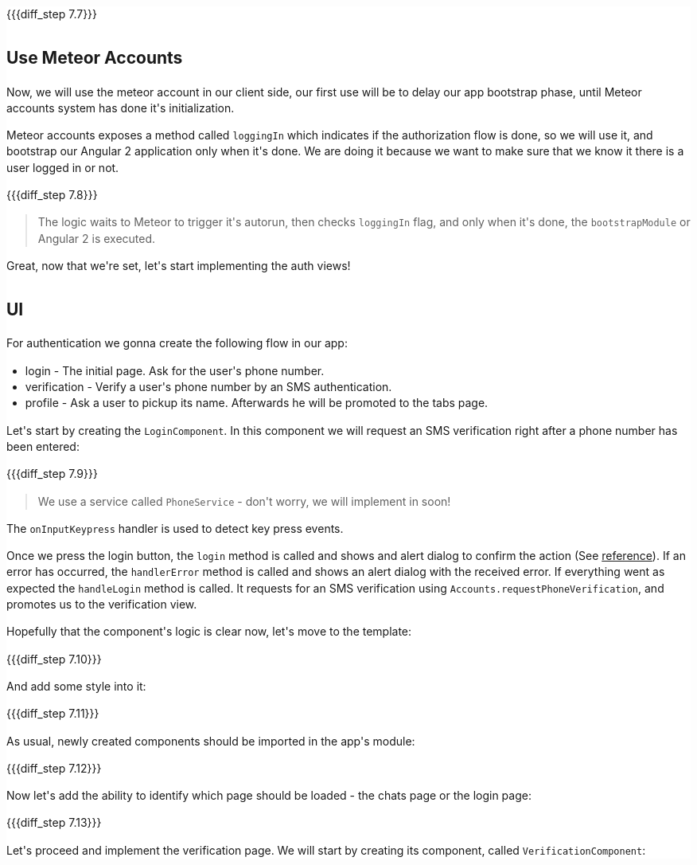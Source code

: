 {{{diff_step 7.7}}}

## Use Meteor Accounts

Now, we will use the meteor account in our client side, our first use will be to delay our app bootstrap phase, until Meteor accounts system has done it's initialization.

Meteor accounts exposes a method called `loggingIn` which indicates if the authorization flow is done, so we will use it, and bootstrap our Angular 2 application only when it's done. We are doing it because we want to make sure that we know it there is a user logged in or not.

{{{diff_step 7.8}}}

> The logic waits to Meteor to trigger it's autorun, then checks `loggingIn` flag, and only when it's done, the `bootstrapModule` or Angular 2 is executed.

Great, now that we're set, let's start implementing the auth views!

## UI

For authentication we gonna create the following flow in our app:

- login - The initial page. Ask for the user's phone number.
- verification - Verify a user's phone number by an SMS authentication.
- profile - Ask a user to pickup its name. Afterwards he will be promoted to the tabs page.

Let's start by creating the `LoginComponent`. In this component we will request an SMS verification right after a phone number has been entered:

{{{diff_step 7.9}}}

> We use a service called `PhoneService` - don't worry, we will implement in soon!

The `onInputKeypress` handler is used to detect key press events. 

Once we press the login button, the `login` method is called and shows and alert dialog to confirm the action (See [reference](http://ionicframework.com/docs/v2/components/#alert)). If an error has occurred, the `handlerError` method is called and shows an alert dialog with the received error. If everything went as expected the `handleLogin` method is called. It requests for an SMS verification using `Accounts.requestPhoneVerification`, and promotes us to the verification view.

Hopefully that the component's logic is clear now, let's move to the template:

{{{diff_step 7.10}}}

And add some style into it:

{{{diff_step 7.11}}}

As usual, newly created components should be imported in the app's module:

{{{diff_step 7.12}}}

Now let's add the ability to identify which page should be loaded - the chats page or the login page:

{{{diff_step 7.13}}}

Let's proceed and implement the verification page. We will start by creating its component, called `VerificationComponent`:
